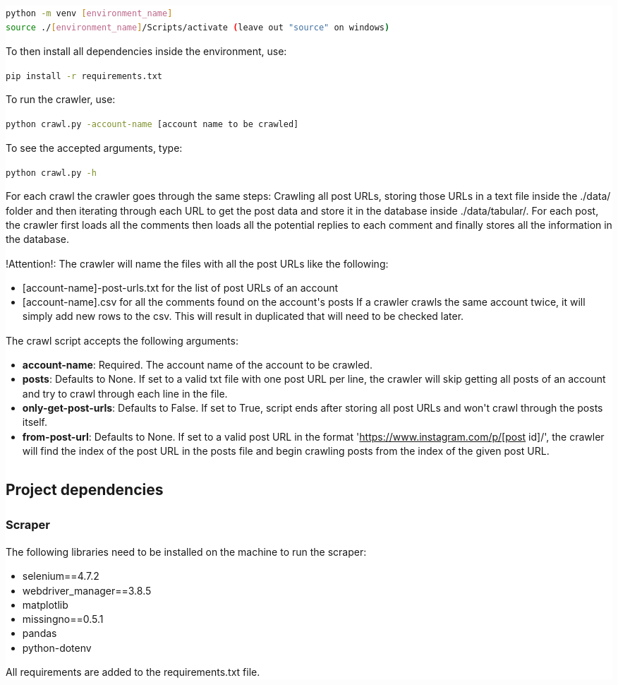 ```bash
python -m venv [environment_name]
source ./[environment_name]/Scripts/activate (leave out "source" on windows)
````

To then install all dependencies inside the environment, use:
```bash
pip install -r requirements.txt
```
To run the crawler, use:

```bash
python crawl.py -account-name [account name to be crawled]
```
To see the accepted arguments, type:

```bash
python crawl.py -h
```

For each crawl the crawler goes through the same steps: Crawling all post URLs, storing those URLs in a text file inside the ./data/ folder and then iterating through each URL to get the post data and store it in the database inside ./data/tabular/. For each post, the crawler first loads all the comments then loads all the potential replies to each comment and finally stores all the information in the database. 

!Attention!: The crawler will name the files with all the post URLs like the following: 
 - [account-name]-post-urls.txt for the list of post URLs of an account
 - [account-name].csv for all the comments found on the account's posts
If a crawler crawls the same account twice, it will simply add new rows to the csv. This will result in duplicated that will need to be checked later.

The crawl script accepts the following arguments:
 - **account-name**: Required. The account name of the account to be crawled.
 - **posts**: Defaults to None. If set to a valid txt file with one post URL per line, the crawler will skip getting all posts of an account and try to crawl through each line in the file.
 - **only-get-post-urls**: Defaults to False. If set to True, script ends after storing all post URLs and won't crawl through the posts itself.
 - **from-post-url**: Defaults to None. If set to a valid post URL in the format 'https://www.instagram.com/p/[post id]/', the crawler will find the index of the post URL in the posts file and begin crawling posts from the index of the given post URL.

## Project dependencies

### Scraper
The following libraries need to be installed on the machine to run the scraper:

- selenium==4.7.2
- webdriver_manager==3.8.5
- matplotlib
- missingno==0.5.1
- pandas
- python-dotenv

All requirements are added to the requirements.txt file.
